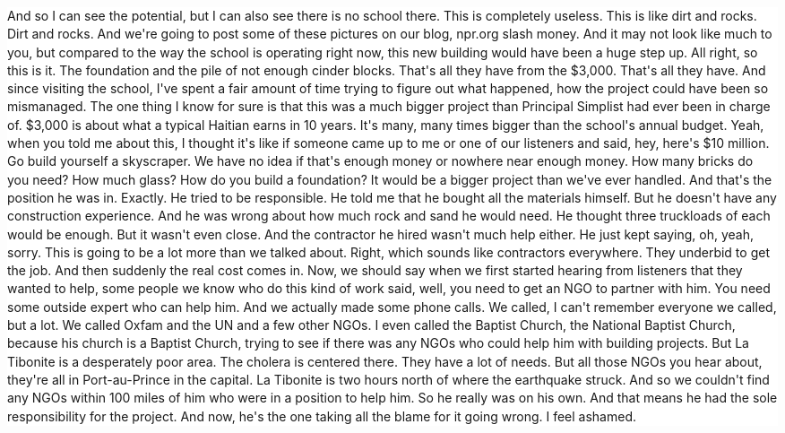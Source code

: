 And so I can see the potential, but I can also see there is no
school there.
This is completely useless.
This is like dirt and rocks.
Dirt and rocks.
And we're going to post some of these pictures on our blog,
npr.org slash money.
And it may not look like much to you, but compared to the way the school is
operating right now, this new building would have been a huge step up.
All right, so this is it.
The foundation and the pile of not enough cinder blocks.
That's all they have from the $3,000.
That's all they have.
And since visiting the school, I've spent a fair amount of time trying to
figure out what happened, how the project could have been so mismanaged.
The one thing I know for sure is that this was a much bigger project
than Principal Simplist had ever been in charge of.
$3,000 is about what a typical Haitian earns in 10 years.
It's many, many times bigger than the school's annual budget.
Yeah, when you told me about this, I thought it's like if someone came up
to me or one of our listeners and said, hey, here's $10 million.
Go build yourself a skyscraper.
We have no idea if that's enough money or nowhere near enough money.
How many bricks do you need?
How much glass?
How do you build a foundation?
It would be a bigger project than we've ever handled.
And that's the position he was in.
Exactly.
He tried to be responsible.
He told me that he bought all the materials himself.
But he doesn't have any construction experience.
And he was wrong about how much rock and sand he would need.
He thought three truckloads of each would be enough.
But it wasn't even close.
And the contractor he hired wasn't much help either.
He just kept saying, oh, yeah, sorry.
This is going to be a lot more than we talked about.
Right, which sounds like contractors everywhere.
They underbid to get the job.
And then suddenly the real cost comes in.
Now, we should say when we first started hearing from listeners
that they wanted to help, some people we know who do this kind of work
said, well, you need to get an NGO to partner with him.
You need some outside expert who can help him.
And we actually made some phone calls.
We called, I can't remember everyone we called, but a lot.
We called Oxfam and the UN and a few other NGOs.
I even called the Baptist Church, the National Baptist Church,
because his church is a Baptist Church,
trying to see if there was any NGOs who could help him
with building projects.
But La Tibonite is a desperately poor area.
The cholera is centered there.
They have a lot of needs.
But all those NGOs you hear about,
they're all in Port-au-Prince in the capital.
La Tibonite is two hours north of where the earthquake struck.
And so we couldn't find any NGOs within 100 miles of him
who were in a position to help him.
So he really was on his own.
And that means he had the sole responsibility for the project.
And now, he's the one taking all the blame for it going wrong.
I feel ashamed.